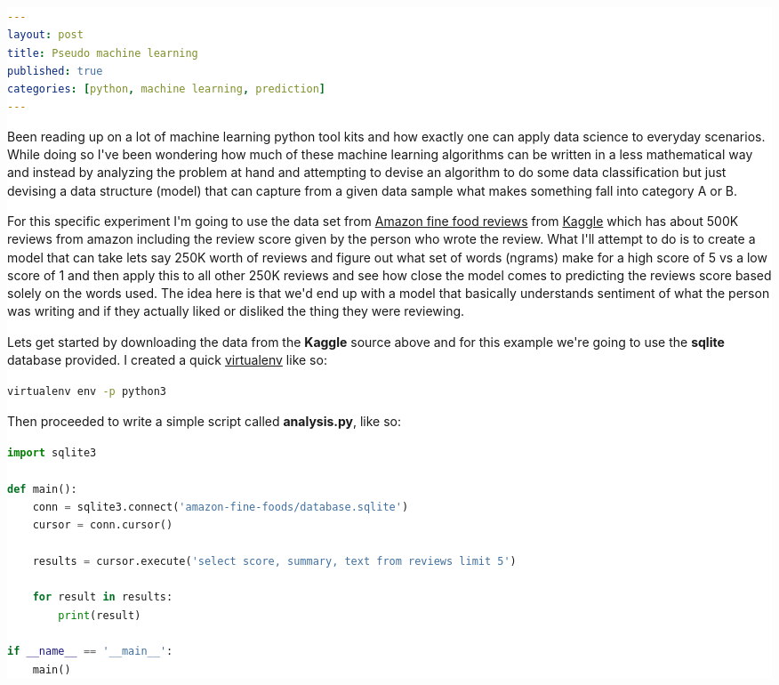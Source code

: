 ```yaml
---
layout: post
title: Pseudo machine learning
published: true
categories: [python, machine learning, prediction]
---
```


Been reading up on a lot of machine learning python tool kits and how exactly
one can apply data science to everyday scenarios. While doing so I've been
wondering how much of these machine learning algorithms can be written in a less
mathematical way and instead by analyzing the problem at hand and attempting to
devise an algorithm to do some data classification but just devising a data
structure (model) that can capture from a given data sample what makes something
fall into category A or B.

For this specific experiment I'm going to use the data set from
[Amazon fine food reviews](https://www.kaggle.com/snap/amazon-fine-food-reviews)
from [Kaggle](https://www.kaggle.com/) which has about 500K reviews from amazon
including the review score given by the person who wrote the review. What I'll
attempt to do is to create a model that can take lets say 250K worth of reviews
and figure out what set of words (ngrams) make for a high score of 5 vs a low
score of 1 and then apply this to all other 250K reviews and see how close the
model comes to predicting the reviews score based solely on the words used. The
idea here is that we'd end up with a model that basically understands sentiment
of what the person was writing and if they actually liked or disliked the thing
they were reviewing.

Lets get started by downloading the data from the **Kaggle** source above and
for this example we're going to use the **sqlite** database provided. I created
a quick [virtualenv](http://docs.python-guide.org/en/latest/dev/virtualenvs/) like so:

```bash
virtualenv env -p python3
```

Then proceeded to write a simple script called **analysis.py**, like so:

```python
import sqlite3

def main():
    conn = sqlite3.connect('amazon-fine-foods/database.sqlite')
    cursor = conn.cursor()

    results = cursor.execute('select score, summary, text from reviews limit 5')

    for result in results:
        print(result)

if __name__ == '__main__':
    main()
```
